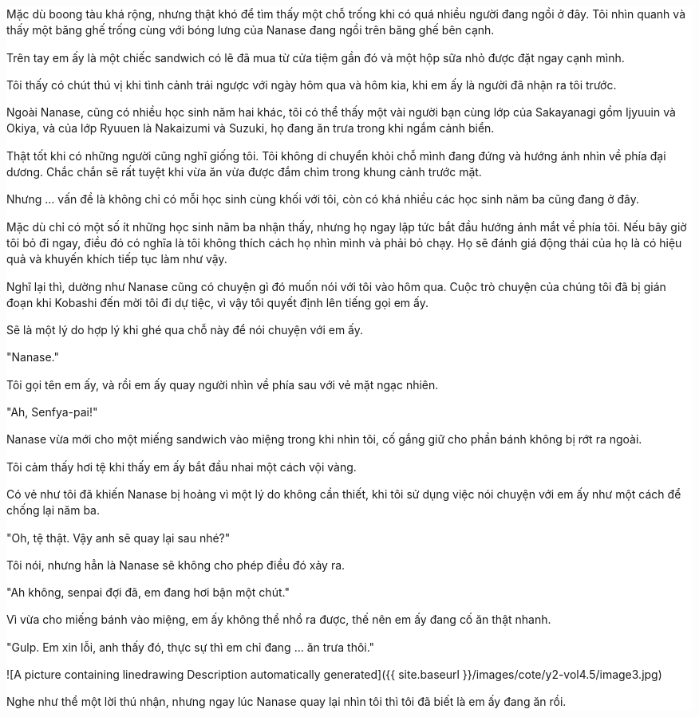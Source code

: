 Mặc dù boong tàu khá rộng, nhưng thật khó để tìm thấy một chỗ trống khi có quá nhiều người đang ngồi ở đây. Tôi nhìn quanh và thấy một băng ghế trống cùng với bóng lưng của Nanase đang ngồi trên băng ghế bên cạnh.

Trên tay em ấy là một chiếc sandwich có lẽ đã mua từ cửa tiệm gần đó và một hộp sữa nhỏ được đặt ngay cạnh mình.

Tôi thấy có chút thú vị khi tình cảnh trái ngược với ngày hôm qua và hôm kia, khi em ấy là người đã nhận ra tôi trước.

Ngoài Nanase, cũng có nhiều học sinh năm hai khác, tôi có thể thấy một vài người bạn cùng lớp của Sakayanagi gồm Ijyuuin và Okiya, và của lớp Ryuuen là Nakaizumi và Suzuki, họ đang ăn trưa trong khi ngắm cảnh biển.

Thật tốt khi có những người cũng nghĩ giống tôi. Tôi không di chuyển khỏi chỗ mình đang đứng và hướng ánh nhìn về phía đại dương. Chắc chắn sẽ rất tuyệt khi vừa ăn vừa được đắm chìm trong khung cảnh trước mặt.

Nhưng \... vấn đề là không chỉ có mỗi học sinh cùng khối với tôi, còn có khá nhiều các học sinh năm ba cũng đang ở đây.

Mặc dù chỉ có một số ít những học sinh năm ba nhận thấy, nhưng họ ngay lập tức bắt đầu hướng ánh mắt về phía tôi. Nếu bây giờ tôi bỏ đi ngay, điều đó có nghĩa là tôi không thích cách họ nhìn mình và phải bỏ chạy. Họ sẽ đánh giá động thái của họ là có hiệu quả và khuyến khích tiếp tục làm như vậy.

Nghĩ lại thì, dường như Nanase cũng có chuyện gì đó muốn nói với tôi vào hôm qua. Cuộc trò chuyện của chúng tôi đã bị gián đoạn khi Kobashi đến mời tôi đi dự tiệc, vì vậy tôi quyết định lên tiếng gọi em ấy.

Sẽ là một lý do hợp lý khi ghé qua chỗ này để nói chuyện với em ấy.

\"Nanase.\"

Tôi gọi tên em ấy, và rồi em ấy quay người nhìn về phía sau với vẻ mặt ngạc nhiên.

\"Ah, Senfya-pai!\"

Nanase vừa mới cho một miếng sandwich vào miệng trong khi nhìn tôi, cố gắng giữ cho phần bánh không bị rớt ra ngoài.

Tôi cảm thấy hơi tệ khi thấy em ấy bắt đầu nhai một cách vội vàng.

Có vẻ như tôi đã khiến Nanase bị hoảng vì một lý do không cần thiết, khi tôi sử dụng việc nói chuyện với em ấy như một cách để chống lại năm ba.

\"Oh, tệ thật. Vậy anh sẽ quay lại sau nhé?\"

Tôi nói, nhưng hẳn là Nanase sẽ không cho phép điều đó xảy ra.

\"Ah không, senpai đợi đã, em đang hơi bận một chút.\"

Vì vừa cho miếng bánh vào miệng, em ấy không thể nhổ ra được, thế nên em ấy đang cố ăn thật nhanh.

"Gulp. Em xin lỗi, anh thấy đó, thực sự thì em chỉ đang ... ăn trưa thôi."

![A picture containing linedrawing Description automatically generated]({{ site.baseurl }}/images/cote/y2-vol4.5/image3.jpg)

Nghe như thể một lời thú nhận, nhưng ngay lúc Nanase quay lại nhìn tôi thì tôi đã biết là em ấy đang ăn rồi.
